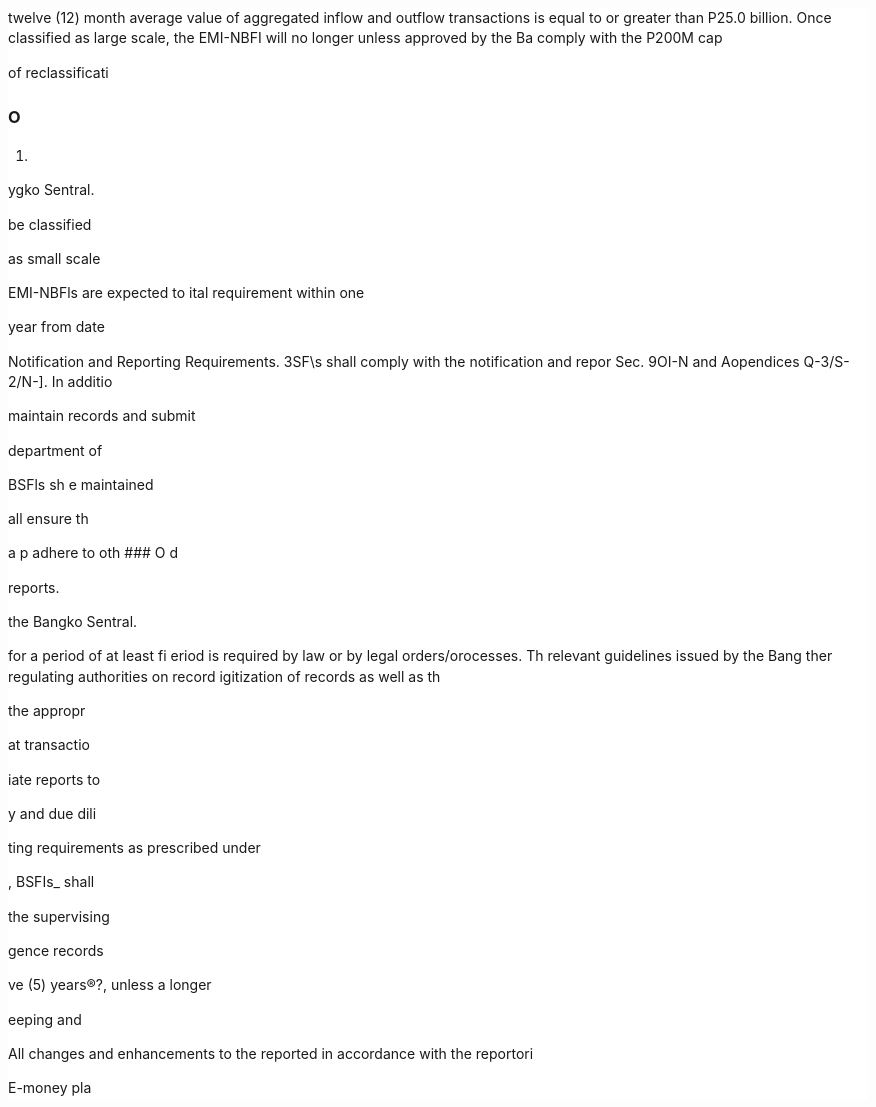 twelve (12) month average value of aggregated inflow and outflow transactions is equal to or greater than P25.0 billion. Once classified as large scale, the EMI-NBFI will no longer unless approved by the Ba comply with the P200M cap

of reclassificati

### O

1.

ygko Sentral.

be classified

as small scale

EMI-NBFls are expected to ital requirement within one

year from date

Notification and Reporting Requirements. 3SF\s shall comply with the notification and repor Sec. 9OI-N and Aopendices Q-3/S-2/N-]. In additio

maintain records and submit

department of

BSFls sh e maintained

all ensure th

a p adhere to oth ### O d

reports.

the Bangko Sentral.

for a period of at least fi eriod is required by law or by legal orders/orocesses. Th relevant guidelines issued by the Bang ther regulating authorities on record igitization of records as well as th

the appropr

at transactio

iate reports to

y and due dili

ting requirements as prescribed under

\, BSFIs_ shall

the supervising

gence records

ve (5) years®?, unless a longer

eeping and

All changes and enhancements to the reported in accordance with the reportori

E-money pla
